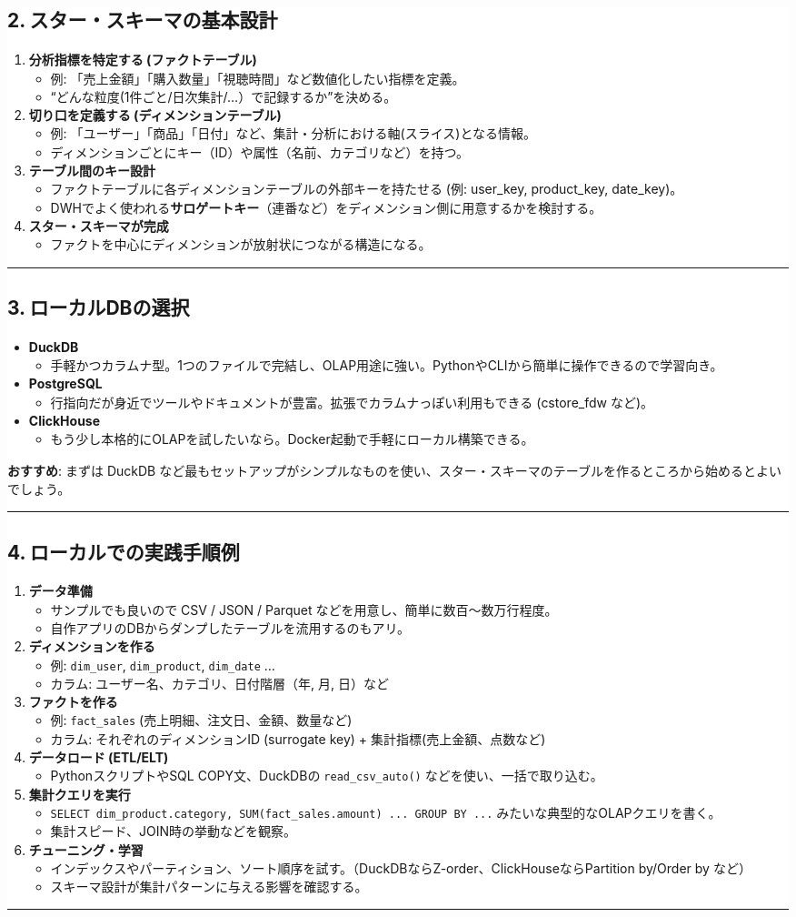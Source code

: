 
## 2. スター・スキーマの基本設計

1. **分析指標を特定する (ファクトテーブル)**  
   - 例: 「売上金額」「購入数量」「視聴時間」など数値化したい指標を定義。  
   - “どんな粒度(1件ごと/日次集計/…）で記録するか”を決める。
2. **切り口を定義する (ディメンションテーブル)**  
   - 例: 「ユーザー」「商品」「日付」など、集計・分析における軸(スライス)となる情報。  
   - ディメンションごとにキー（ID）や属性（名前、カテゴリなど）を持つ。
3. **テーブル間のキー設計**  
   - ファクトテーブルに各ディメンションテーブルの外部キーを持たせる (例: user_key, product_key, date_key)。  
   - DWHでよく使われる**サロゲートキー**（連番など）をディメンション側に用意するかを検討する。  
4. **スター・スキーマが完成**  
   - ファクトを中心にディメンションが放射状につながる構造になる。

---

## 3. ローカルDBの選択

- **DuckDB**  
  - 手軽かつカラムナ型。1つのファイルで完結し、OLAP用途に強い。PythonやCLIから簡単に操作できるので学習向き。  
- **PostgreSQL**  
  - 行指向だが身近でツールやドキュメントが豊富。拡張でカラムナっぽい利用もできる (cstore_fdw など)。  
- **ClickHouse**  
  - もう少し本格的にOLAPを試したいなら。Docker起動で手軽にローカル構築できる。

**おすすめ**: まずは DuckDB など最もセットアップがシンプルなものを使い、スター・スキーマのテーブルを作るところから始めるとよいでしょう。

---

## 4. ローカルでの実践手順例

1. **データ準備**  
   - サンプルでも良いので CSV / JSON / Parquet などを用意し、簡単に数百〜数万行程度。  
   - 自作アプリのDBからダンプしたテーブルを流用するのもアリ。  
2. **ディメンションを作る**  
   - 例: `dim_user`, `dim_product`, `dim_date` …  
   - カラム: ユーザー名、カテゴリ、日付階層（年, 月, 日）など  
3. **ファクトを作る**  
   - 例: `fact_sales` (売上明細、注文日、金額、数量など)  
   - カラム: それぞれのディメンションID (surrogate key) + 集計指標(売上金額、点数など)  
4. **データロード (ETL/ELT)**  
   - PythonスクリプトやSQL COPY文、DuckDBの `read_csv_auto()` などを使い、一括で取り込む。  
5. **集計クエリを実行**  
   - `SELECT dim_product.category, SUM(fact_sales.amount) ... GROUP BY ...` みたいな典型的なOLAPクエリを書く。  
   - 集計スピード、JOIN時の挙動などを観察。  
6. **チューニング・学習**  
   - インデックスやパーティション、ソート順序を試す。（DuckDBならZ-order、ClickHouseならPartition by/Order by など）  
   - スキーマ設計が集計パターンに与える影響を確認する。

---
